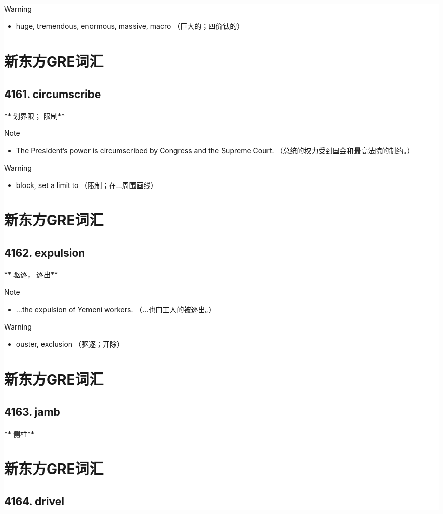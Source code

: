 > [!WARNING]
>
> - huge, tremendous, enormous, massive, macro （巨大的；四价钛的）
>

# 新东方GRE词汇

## 4161. circumscribe

** 划界限； 限制**

> [!NOTE]
>
> - The President’s power is circumscribed by Congress and the Supreme Court. （总统的权力受到国会和最高法院的制约。）
>

> [!WARNING]
>
> - block, set a limit to （限制；在…周围画线）
>

# 新东方GRE词汇

## 4162. expulsion

** 驱逐， 逐出**

> [!NOTE]
>
> - ...the expulsion of Yemeni workers. （…也门工人的被逐出。）
>

> [!WARNING]
>
> - ouster, exclusion （驱逐；开除）
>

# 新东方GRE词汇

## 4163. jamb

** 侧柱**

# 新东方GRE词汇

## 4164. drivel
